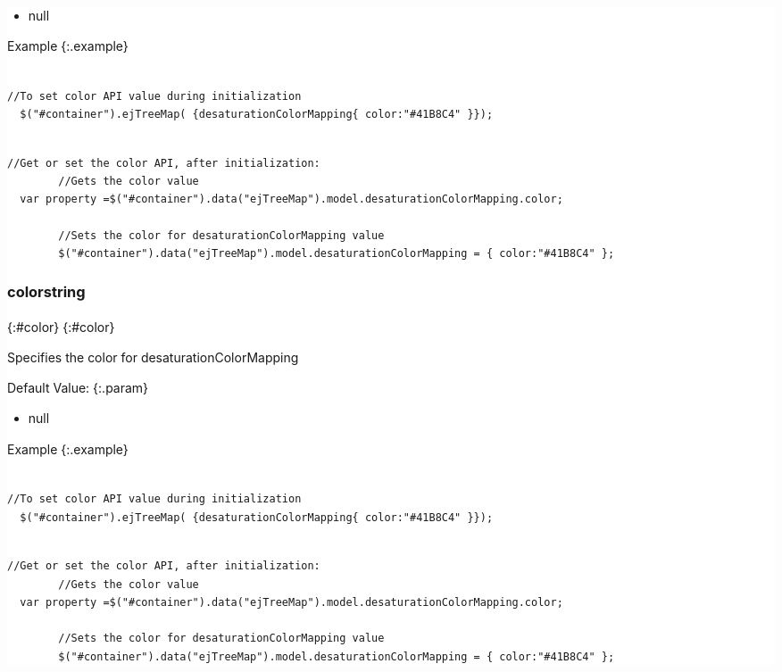 * null




Example
{:.example}

<pre class="prettyprint">
<code> 
//To set color API value during initialization 
  $("#container").ejTreeMap( {desaturationColorMapping{ color:"#41B8C4" }});</code>
</pre>
<pre class="prettyprint">
<code> 
//Get or set the color API, after initialization:
        //Gets the color value 
  var property =$("#container").data("ejTreeMap").model.desaturationColorMapping.color;
 
        //Sets the color for desaturationColorMapping value 
        $("#container").data("ejTreeMap").model.desaturationColorMapping = { color:"#41B8C4" }; </code>
</pre>



### color<span class="type-signature type string">string</span>
{:#color}
{:#color}




Specifies the color for desaturationColorMapping


Default Value:
{:.param}



* null




Example
{:.example}

<pre class="prettyprint">
<code> 
//To set color API value during initialization 
  $("#container").ejTreeMap( {desaturationColorMapping{ color:"#41B8C4" }});</code>
</pre>
<pre class="prettyprint">
<code> 
//Get or set the color API, after initialization:
        //Gets the color value 
  var property =$("#container").data("ejTreeMap").model.desaturationColorMapping.color;
 
        //Sets the color for desaturationColorMapping value 
        $("#container").data("ejTreeMap").model.desaturationColorMapping = { color:"#41B8C4" }; </code>
</pre>
